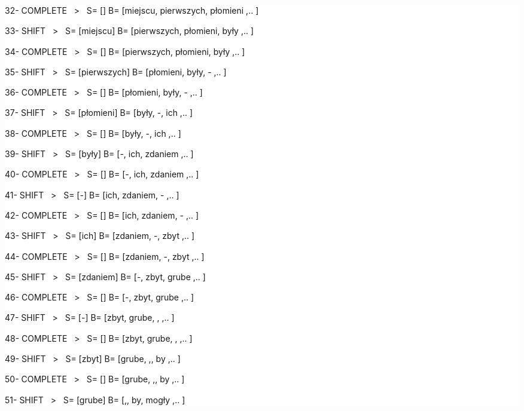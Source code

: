 32- COMPLETE&nbsp;&nbsp;&nbsp;>&nbsp;&nbsp;&nbsp;S= []   B= [miejscu, pierwszych, płomieni ,.. ]



33- SHIFT&nbsp;&nbsp;&nbsp;>&nbsp;&nbsp;&nbsp;S= [miejscu]   B= [pierwszych, płomieni, były ,.. ]



34- COMPLETE&nbsp;&nbsp;&nbsp;>&nbsp;&nbsp;&nbsp;S= []   B= [pierwszych, płomieni, były ,.. ]



35- SHIFT&nbsp;&nbsp;&nbsp;>&nbsp;&nbsp;&nbsp;S= [pierwszych]   B= [płomieni, były, - ,.. ]



36- COMPLETE&nbsp;&nbsp;&nbsp;>&nbsp;&nbsp;&nbsp;S= []   B= [płomieni, były, - ,.. ]



37- SHIFT&nbsp;&nbsp;&nbsp;>&nbsp;&nbsp;&nbsp;S= [płomieni]   B= [były, -, ich ,.. ]



38- COMPLETE&nbsp;&nbsp;&nbsp;>&nbsp;&nbsp;&nbsp;S= []   B= [były, -, ich ,.. ]



39- SHIFT&nbsp;&nbsp;&nbsp;>&nbsp;&nbsp;&nbsp;S= [były]   B= [-, ich, zdaniem ,.. ]



40- COMPLETE&nbsp;&nbsp;&nbsp;>&nbsp;&nbsp;&nbsp;S= []   B= [-, ich, zdaniem ,.. ]



41- SHIFT&nbsp;&nbsp;&nbsp;>&nbsp;&nbsp;&nbsp;S= [-]   B= [ich, zdaniem, - ,.. ]



42- COMPLETE&nbsp;&nbsp;&nbsp;>&nbsp;&nbsp;&nbsp;S= []   B= [ich, zdaniem, - ,.. ]



43- SHIFT&nbsp;&nbsp;&nbsp;>&nbsp;&nbsp;&nbsp;S= [ich]   B= [zdaniem, -, zbyt ,.. ]



44- COMPLETE&nbsp;&nbsp;&nbsp;>&nbsp;&nbsp;&nbsp;S= []   B= [zdaniem, -, zbyt ,.. ]



45- SHIFT&nbsp;&nbsp;&nbsp;>&nbsp;&nbsp;&nbsp;S= [zdaniem]   B= [-, zbyt, grube ,.. ]



46- COMPLETE&nbsp;&nbsp;&nbsp;>&nbsp;&nbsp;&nbsp;S= []   B= [-, zbyt, grube ,.. ]



47- SHIFT&nbsp;&nbsp;&nbsp;>&nbsp;&nbsp;&nbsp;S= [-]   B= [zbyt, grube, , ,.. ]



48- COMPLETE&nbsp;&nbsp;&nbsp;>&nbsp;&nbsp;&nbsp;S= []   B= [zbyt, grube, , ,.. ]



49- SHIFT&nbsp;&nbsp;&nbsp;>&nbsp;&nbsp;&nbsp;S= [zbyt]   B= [grube, ,, by ,.. ]



50- COMPLETE&nbsp;&nbsp;&nbsp;>&nbsp;&nbsp;&nbsp;S= []   B= [grube, ,, by ,.. ]



51- SHIFT&nbsp;&nbsp;&nbsp;>&nbsp;&nbsp;&nbsp;S= [grube]   B= [,, by, mogły ,.. ]
